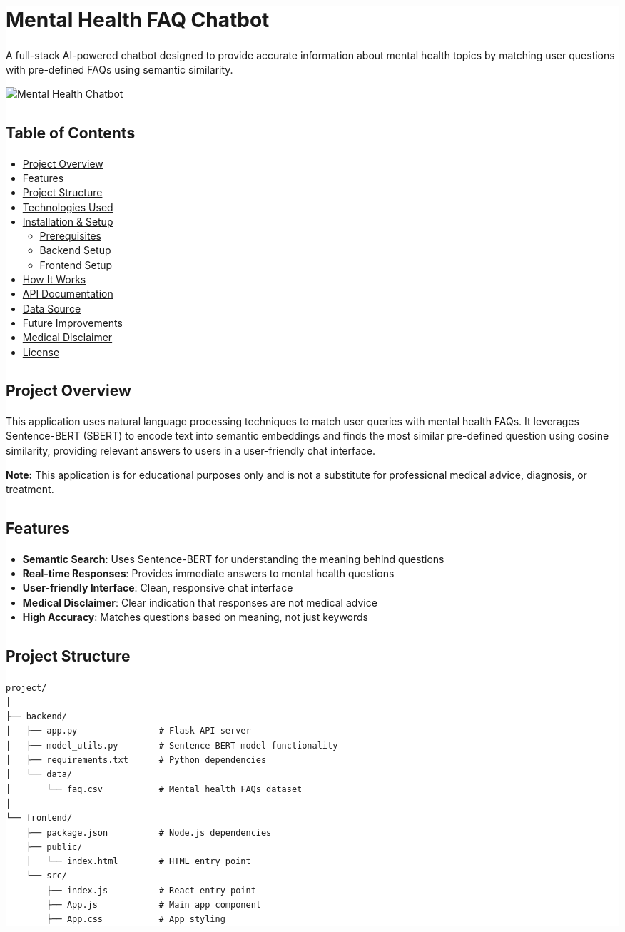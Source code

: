 # Mental Health FAQ Chatbot

A full-stack AI-powered chatbot designed to provide accurate information about mental health topics by matching user questions with pre-defined FAQs using semantic similarity.

![Mental Health Chatbot]([https://i.imgur.com/placeholder.png](https://github.com/kushalr7/AI-Chatbot-for-Mental-Health-FAQs/blob/master/images/icon.png))

## Table of Contents

- [Project Overview](#project-overview)
- [Features](#features)
- [Project Structure](#project-structure)
- [Technologies Used](#technologies-used)
- [Installation & Setup](#installation--setup)
  - [Prerequisites](#prerequisites)
  - [Backend Setup](#backend-setup)
  - [Frontend Setup](#frontend-setup)
- [How It Works](#how-it-works)
- [API Documentation](#api-documentation)
- [Data Source](#data-source)
- [Future Improvements](#future-improvements)
- [Medical Disclaimer](#medical-disclaimer)
- [License](#license)

## Project Overview

This application uses natural language processing techniques to match user queries with mental health FAQs. It leverages Sentence-BERT (SBERT) to encode text into semantic embeddings and finds the most similar pre-defined question using cosine similarity, providing relevant answers to users in a user-friendly chat interface.

**Note:** This application is for educational purposes only and is not a substitute for professional medical advice, diagnosis, or treatment.

## Features

- **Semantic Search**: Uses Sentence-BERT for understanding the meaning behind questions
- **Real-time Responses**: Provides immediate answers to mental health questions
- **User-friendly Interface**: Clean, responsive chat interface
- **Medical Disclaimer**: Clear indication that responses are not medical advice
- **High Accuracy**: Matches questions based on meaning, not just keywords

## Project Structure

```
project/
│
├── backend/
│   ├── app.py                # Flask API server
│   ├── model_utils.py        # Sentence-BERT model functionality
│   ├── requirements.txt      # Python dependencies
│   └── data/
│       └── faq.csv           # Mental health FAQs dataset
│
└── frontend/
    ├── package.json          # Node.js dependencies
    ├── public/
    │   └── index.html        # HTML entry point
    └── src/
        ├── index.js          # React entry point
        ├── App.js            # Main app component
        ├── App.css           # App styling
```